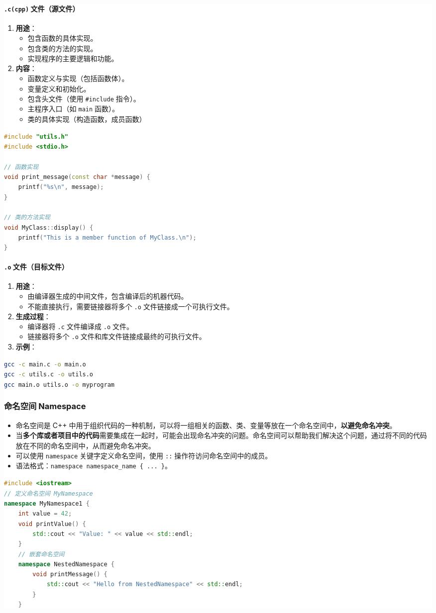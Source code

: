#### `.c(cpp)` 文件（源文件）

1. **用途**：
   - 包含函数的具体实现。
   - 包含类的方法的实现。
   - 实现程序的主要逻辑和功能。
2. **内容**：
   - 函数定义与实现（包括函数体）。
   - 变量定义和初始化。
   - 包含头文件（使用 `#include` 指令）。
   - 主程序入口（如 `main` 函数）。
   - 类的具体实现（构造函数，成员函数）

```cpp
#include "utils.h"
#include <stdio.h>

// 函数实现
void print_message(const char *message) {
    printf("%s\n", message);
}

// 类的方法实现
void MyClass::display() {
    printf("This is a member function of MyClass.\n");
}

```

#### `.o` 文件（目标文件）

1. **用途**：
   - 由编译器生成的中间文件，包含编译后的机器代码。
   - 不能直接执行，需要链接器将多个 `.o` 文件链接成一个可执行文件。
2. **生成过程**：
   - 编译器将 `.c` 文件编译成 `.o` 文件。
   - 链接器将多个 `.o` 文件和库文件链接成最终的可执行文件。
3. **示例**：

```bash
gcc -c main.c -o main.o
gcc -c utils.c -o utils.o
gcc main.o utils.o -o myprogram
```


### 命名空间 Namespace

- 命名空间是 C++ 中用于组织代码的一种机制，可以将一组相关的函数、类、变量等放在一个命名空间中，**以避免命名冲突**。
- 当**多个库或者项目中的代码**需要集成在一起时，可能会出现命名冲突的问题。命名空间可以帮助我们解决这个问题，通过将不同的代码放在不同的命名空间中，从而避免命名冲突。
- 可以使用 `namespace` 关键字定义命名空间，使用 `::` 操作符访问命名空间中的成员。
- 语法格式：`namespace namespace_name { ... }`。
  
```cpp
#include <iostream>
// 定义命名空间 MyNamespace
namespace MyNamespace1 {
    int value = 42;
    void printValue() {
        std::cout << "Value: " << value << std::endl;
    }
    // 嵌套命名空间
    namespace NestedNamespace {
        void printMessage() {
            std::cout << "Hello from NestedNamespace" << std::endl;
        }
    }
```